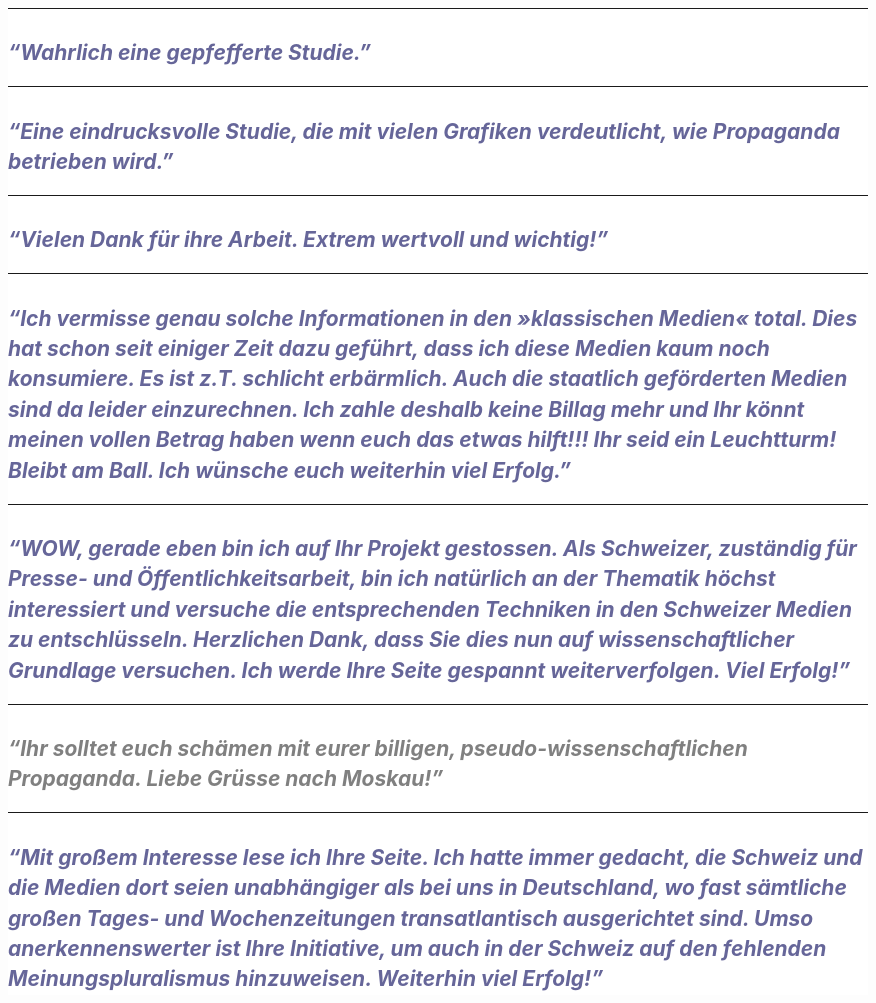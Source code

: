 -----

## <span style="color:#666699;"> *“Wahrlich eine gepfefferte Studie.”*</span>

-----

## <span style="color:#666699;">*“Eine eindrucks­volle Studie, die mit vielen Gra­fi­ken verdeut­licht, wie Propaganda betrieben wird.”*</span>

-----

## <span style="color:#666699;">*“Vielen Dank für ihre Arbeit. Extrem wertvoll und wichtig\!”*</span>

-----

## <span style="color:#666699;">*“Ich vermisse genau solche Informationen in den »klassischen Medien« total. Dies hat schon seit einiger Zeit dazu geführt, dass ich diese Medien kaum noch konsumiere. Es ist z.T. schlicht erbärmlich. Auch die staatlich geförderten Medien sind da leider einzurechnen. Ich zahle deshalb keine Billag mehr und Ihr könnt meinen vollen Betrag haben wenn euch das etwas hilft\!\!\! Ihr seid ein Leuchtturm\! Bleibt am Ball. Ich wünsche euch weiterhin viel Erfolg.”*</span>

-----

## <span style="color:#666699;">*“WOW, gerade eben bin ich auf Ihr Projekt gestossen. Als Schweizer, zuständig für Presse- und Öffentlichkeitsarbeit, bin ich natürlich an der Thematik höchst interessiert und versuche die entsprechenden Techniken in den Schweizer Medien zu entschlüsseln. Herzlichen Dank, dass Sie dies nun auf wissenschaftlicher Grundlage versuchen. Ich werde Ihre Seite gespannt weiterverfolgen. Viel Erfolg\!”*</span>

-----

## <span style="color:#808080;">*“Ihr solltet euch schämen mit eurer billigen, pseudo-wissenschaftlichen Propaganda. Liebe Grüsse nach Moskau\!”*</span>

-----

## <span style="color:#666699;">*“Mit großem Interesse lese ich Ihre Seite. Ich hatte immer gedacht, die Schweiz und die Medien dort seien unabhängiger als bei uns in Deutschland, wo fast sämtliche großen Tages- und Wochen­zei­tungen trans­atlantisch ausgerichtet sind. Umso anerkennens­werter ist Ihre Initiative, um auch in der Schweiz auf den fehlenden Meinungs­pluralismus hinzuweisen. Weiterhin viel Erfolg\!”*</span>

